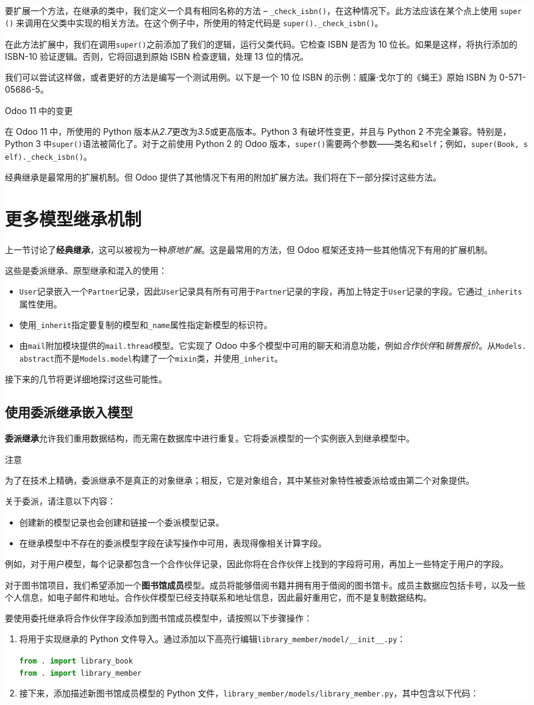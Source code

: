 要扩展一个方法，在继承的类中，我们定义一个具有相同名称的方法 – `_check_isbn()`，在这种情况下。此方法应该在某个点上使用 `super()` 来调用在父类中实现的相关方法。在这个例子中，所使用的特定代码是 `super()._check_isbn()`。

在此方法扩展中，我们在调用`super()`之前添加了我们的逻辑，运行父类代码。它检查 ISBN 是否为 10 位长。如果是这样，将执行添加的 ISBN-10 验证逻辑。否则，它将回退到原始 ISBN 检查逻辑，处理 13 位的情况。

我们可以尝试这样做，或者更好的方法是编写一个测试用例。以下是一个 10 位 ISBN 的示例：威廉·戈尔丁的《蝇王》原始 ISBN 为 0-571-05686-5。

Odoo 11 中的变更

在 Odoo 11 中，所使用的 Python 版本从*2.7*更改为*3.5*或更高版本。Python 3 有破坏性变更，并且与 Python 2 不完全兼容。特别是，Python 3 中`super()`语法被简化了。对于之前使用 Python 2 的 Odoo 版本，`super()`需要两个参数——类名和`self`；例如，`super(Book, self)._check_isbn()`。

经典继承是最常用的扩展机制。但 Odoo 提供了其他情况下有用的附加扩展方法。我们将在下一部分探讨这些方法。

# 更多模型继承机制

上一节讨论了**经典继承**，这可以被视为一种*原地扩展*。这是最常用的方法，但 Odoo 框架还支持一些其他情况下有用的扩展机制。

这些是委派继承、原型继承和混入的使用：

+   `User`记录嵌入一个`Partner`记录，因此`User`记录具有所有可用于`Partner`记录的字段，再加上特定于`User`记录的字段。它通过`_inherits`属性使用。

+   使用`_inherit`指定要复制的模型和`_name`属性指定新模型的标识符。

+   由`mail`附加模块提供的`mail.thread`模型。它实现了 Odoo 中多个模型中可用的聊天和消息功能，例如*合作伙伴*和*销售报价*。从`Models.abstract`而不是`Models.model`构建了一个`mixin`类，并使用`_inherit`。

接下来的几节将更详细地探讨这些可能性。

## 使用委派继承嵌入模型

**委派继承**允许我们重用数据结构，而无需在数据库中进行重复。它将委派模型的一个实例嵌入到继承模型中。

注意

为了在技术上精确，委派继承不是真正的对象继承；相反，它是对象组合，其中某些对象特性被委派给或由第二个对象提供。

关于委派，请注意以下内容：

+   创建新的模型记录也会创建和链接一个委派模型记录。

+   在继承模型中不存在的委派模型字段在读写操作中可用，表现得像相关计算字段。

例如，对于用户模型，每个记录都包含一个合作伙伴记录，因此你将在合作伙伴上找到的字段将可用，再加上一些特定于用户的字段。

对于图书馆项目，我们希望添加一个**图书馆成员**模型。成员将能够借阅书籍并拥有用于借阅的图书馆卡。成员主数据应包括卡号，以及一些个人信息，如电子邮件和地址。合作伙伴模型已经支持联系和地址信息，因此最好重用它，而不是复制数据结构。

要使用委托继承将合作伙伴字段添加到图书馆成员模型中，请按照以下步骤操作：

1.  将用于实现继承的 Python 文件导入。通过添加以下高亮行编辑`library_member/model/__init__.py`：

    ```py
    from . import library_book
    from . import library_member
    ```

1.  接下来，添加描述新图书馆成员模型的 Python 文件，`library_member/models/library_member.py`，其中包含以下代码：
